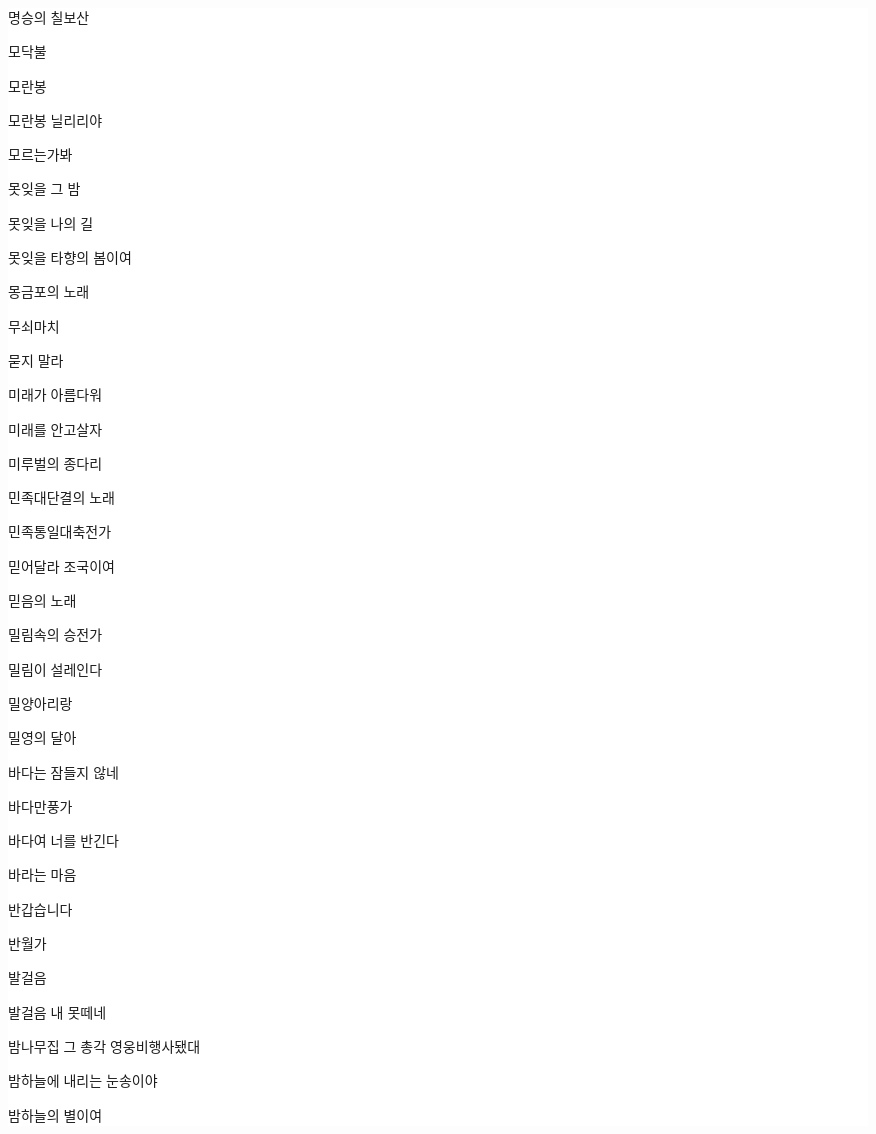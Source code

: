 명승의 칠보산

모닥불

모란봉

모란봉 닐리리야

모르는가봐

못잊을 그 밤

못잊을 나의 길

못잊을 타향의 봄이여

몽금포의 노래

무쇠마치

묻지 말라

미래가 아름다워

미래를 안고살자

미루벌의 종다리

민족대단결의 노래

민족통일대축전가

믿어달라 조국이여

믿음의 노래

밀림속의 승전가

밀림이 설레인다

밀양아리랑

밀영의 달아

바다는 잠들지 않네

바다만풍가

바다여 너를 반긴다

바라는 마음

반갑습니다

반월가

발걸음

발걸음 내 못떼네

밤나무집 그 총각 영웅비행사됐대

밤하늘에 내리는 눈송이야

밤하늘의 별이여
